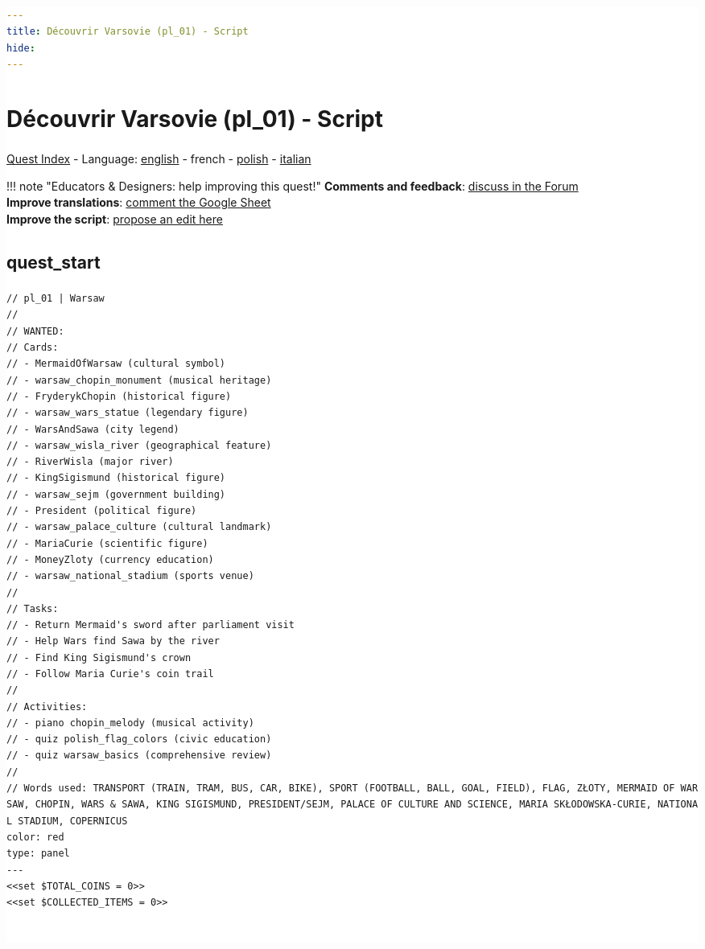 ```yaml
---
title: Découvrir Varsovie (pl_01) - Script
hide:
---
```


# Découvrir Varsovie (pl_01) - Script
[Quest Index](./index.fr.md) - Language: [english](./pl_01-script.md) - french - [polish](./pl_01-script.pl.md) - [italian](./pl_01-script.it.md)

!!! note "Educators & Designers: help improving this quest!"
    **Comments and feedback**: [discuss in the Forum](https://antura.discourse.group/t/pl-01-discover-warszawa/32/1)  
    **Improve translations**: [comment the Google Sheet](https://docs.google.com/spreadsheets/d/1FPFOy8CHor5ArSg57xMuPAG7WM27-ecDOiU-OmtHgjw/edit?gid=1983275331#gid=1983275331)  
    **Improve the script**: [propose an edit here](https://github.com/vgwb/Antura/blob/main/Assets/_discover/_quests/PL_01%20Warsaw/PL_01%20Warsaw%20-%20Yarn%20Script.yarn)  

<a id="ys-node-quest-start"></a>
## quest_start

<div class="yarn-node" data-title="quest_start"><pre class="yarn-code" style="--node-color:red"><code><span class="yarn-header-dim">// pl_01 | Warsaw</span>
<span class="yarn-header-dim">// </span>
<span class="yarn-header-dim">// WANTED:</span>
<span class="yarn-header-dim">// Cards:</span>
<span class="yarn-header-dim">// - MermaidOfWarsaw (cultural symbol)</span>
<span class="yarn-header-dim">// - warsaw_chopin_monument (musical heritage)</span>
<span class="yarn-header-dim">// - FryderykChopin (historical figure)</span>
<span class="yarn-header-dim">// - warsaw_wars_statue (legendary figure)</span>
<span class="yarn-header-dim">// - WarsAndSawa (city legend)</span>
<span class="yarn-header-dim">// - warsaw_wisla_river (geographical feature)</span>
<span class="yarn-header-dim">// - RiverWisla (major river)</span>
<span class="yarn-header-dim">// - KingSigismund (historical figure)</span>
<span class="yarn-header-dim">// - warsaw_sejm (government building)</span>
<span class="yarn-header-dim">// - President (political figure)</span>
<span class="yarn-header-dim">// - warsaw_palace_culture (cultural landmark)</span>
<span class="yarn-header-dim">// - MariaCurie (scientific figure)</span>
<span class="yarn-header-dim">// - MoneyZloty (currency education)</span>
<span class="yarn-header-dim">// - warsaw_national_stadium (sports venue)</span>
<span class="yarn-header-dim">//</span>
<span class="yarn-header-dim">// Tasks:</span>
<span class="yarn-header-dim">// - Return Mermaid's sword after parliament visit</span>
<span class="yarn-header-dim">// - Help Wars find Sawa by the river</span>
<span class="yarn-header-dim">// - Find King Sigismund's crown</span>
<span class="yarn-header-dim">// - Follow Maria Curie's coin trail</span>
<span class="yarn-header-dim">//</span>
<span class="yarn-header-dim">// Activities:</span>
<span class="yarn-header-dim">// - piano chopin_melody (musical activity)</span>
<span class="yarn-header-dim">// - quiz polish_flag_colors (civic education)</span>
<span class="yarn-header-dim">// - quiz warsaw_basics (comprehensive review)</span>
<span class="yarn-header-dim">//</span>
<span class="yarn-header-dim">// Words used: TRANSPORT (TRAIN, TRAM, BUS, CAR, BIKE), SPORT (FOOTBALL, BALL, GOAL, FIELD), FLAG, ZŁOTY, MERMAID OF WARSAW, CHOPIN, WARS &amp; SAWA, KING SIGISMUND, PRESIDENT/SEJM, PALACE OF CULTURE AND SCIENCE, MARIA SKŁODOWSKA-CURIE, NATIONAL STADIUM, COPERNICUS</span>
<span class="yarn-header-dim">color: red</span>
<span class="yarn-header-dim">type: panel</span>
<span class="yarn-header-dim">---</span>
<span class="yarn-cmd">&lt;&lt;set $TOTAL_COINS = 0&gt;&gt;</span>
<span class="yarn-cmd">&lt;&lt;set $COLLECTED_ITEMS = 0&gt;&gt;</span>
